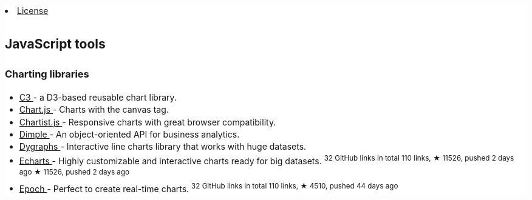 </li>
 <li>
  <a href="#license">
   License
  </a>
 </li>
</ul>
<h2>
 JavaScript tools
</h2>
<h3>
 Charting libraries
</h3>
<ul>
 <li>
  <a href="http://c3js.org/">
   C3
  </a>
  - a D3-based reusable chart library.
 </li>
 <li>
  <a href="http://www.chartjs.org/">
   Chart.js
  </a>
  - Charts with the canvas tag.
 </li>
 <li>
  <a href="http://gionkunz.github.io/chartist-js/">
   Chartist.js
  </a>
  - Responsive charts with great browser compatibility.
 </li>
 <li>
  <a href="http://dimplejs.org/">
   Dimple
  </a>
  - An object-oriented API for business analytics.
 </li>
 <li>
  <a href="http://dygraphs.com/">
   Dygraphs
  </a>
  - Interactive line charts library that works with huge datasets.
 </li>
 <li>
  <a href="https://github.com/ecomfe/echarts">
   Echarts
  </a>
  - Highly customizable and interactive charts ready for big datasets.
  <sup>
   32 GitHub links in total 110 links, ★ 11526, pushed 2 days ago
  </sup>
  <sup>
   &#9733 11526, pushed 2 days ago
  </sup>
 </li>
 <li>
  <a href="https://github.com/epochjs/epoch">
   Epoch
  </a>
  - Perfect to create real-time charts.
  <sup>
   32 GitHub links in total 110 links, ★ 4510, pushed 44 days ago
  </sup>